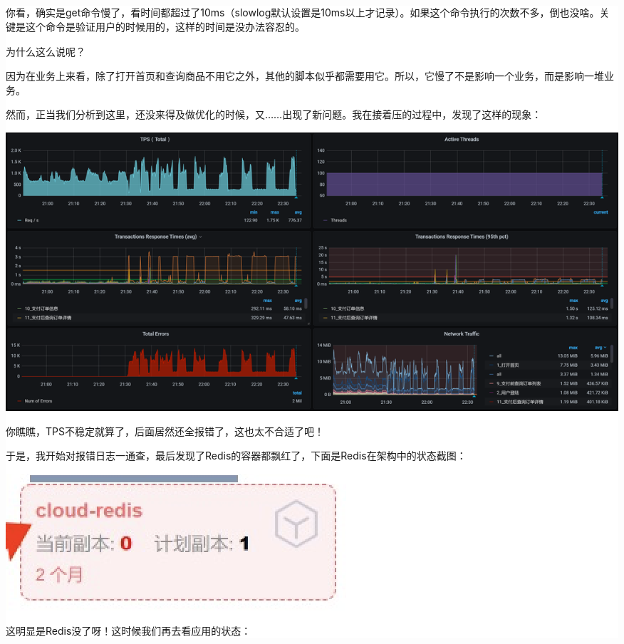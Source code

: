 <p>你看，确实是get命令慢了，看时间都超过了10ms（slowlog默认设置是10ms以上才记录）。如果这个命令执行的次数不多，倒也没啥。关键是这个命令是验证用户的时候用的，这样的时间是没办法容忍的。</p>

<p>为什么这么说呢？</p>

<p>因为在业务上来看，除了打开首页和查询商品不用它之外，其他的脚本似乎都需要用它。所以，它慢了不是影响一个业务，而是影响一堆业务。</p>

<p>然而，正当我们分析到这里，还没来得及做优化的时候，又&hellip;&hellip;出现了新问题。我在接着压的过程中，发现了这样的现象：</p>

<p><img src="assets/e16e6c9d20fd4e9c82dd6a278406806a.jpg" alt="" /></p>

<p>你瞧瞧，TPS不稳定就算了，后面居然还全报错了，这也太不合适了吧！</p>

<p>于是，我开始对报错日志一通查，最后发现了Redis的容器都飘红了，下面是Redis在架构中的状态截图：</p>

<p><img src="assets/a1c80812708442fa83a6c99c045ba666.jpg" alt="" /></p>

<p>这明显是Redis没了呀！这时候我们再去看应用的状态：</p>
